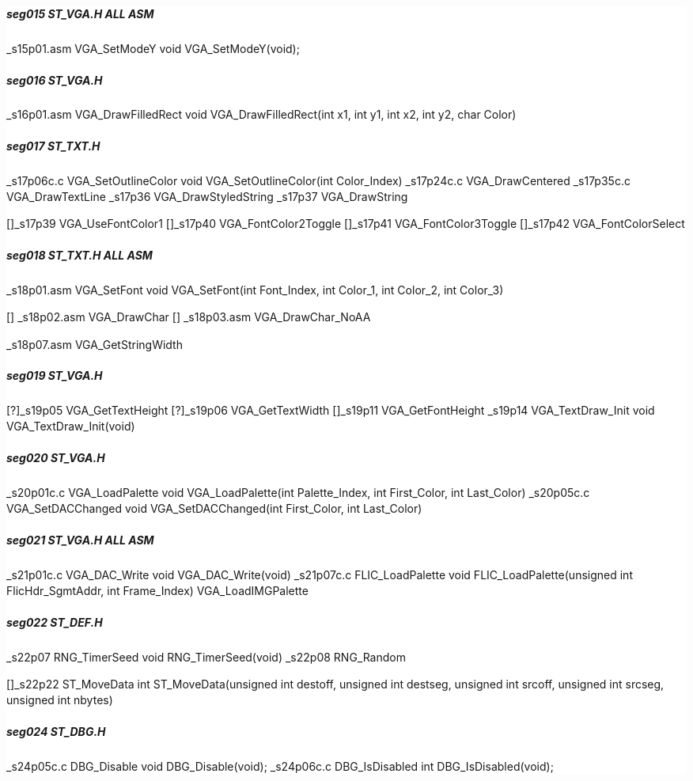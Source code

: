 ##### seg015    ST_VGA.H    ALL ASM
_s15p01.asm     VGA_SetModeY                void VGA_SetModeY(void);

##### seg016    ST_VGA.H
_s16p01.asm     VGA_DrawFilledRect          void VGA_DrawFilledRect(int x1, int y1, int x2, int y2, char Color)

##### seg017    ST_TXT.H
_s17p06c.c      VGA_SetOutlineColor         void VGA_SetOutlineColor(int Color_Index)
_s17p24c.c      VGA_DrawCentered
_s17p35c.c      VGA_DrawTextLine
_s17p36         VGA_DrawStyledString
_s17p37         VGA_DrawString

[]_s17p39         VGA_UseFontColor1
[]_s17p40         VGA_FontColor2Toggle
[]_s17p41         VGA_FontColor3Toggle
[]_s17p42         VGA_FontColorSelect

##### seg018    ST_TXT.H    ALL ASM
_s18p01.asm     VGA_SetFont                 void VGA_SetFont(int Font_Index, int Color_1, int Color_2, int Color_3)

[] _s18p02.asm    VGA_DrawChar
[] _s18p03.asm    VGA_DrawChar_NoAA

_s18p07.asm     VGA_GetStringWidth

##### seg019    ST_VGA.H
[?]_s19p05         VGA_GetTextHeight
[?]_s19p06         VGA_GetTextWidth
[]_s19p11         VGA_GetFontHeight
_s19p14         VGA_TextDraw_Init           void VGA_TextDraw_Init(void)


##### seg020    ST_VGA.H
_s20p01c.c      VGA_LoadPalette             void VGA_LoadPalette(int Palette_Index, int First_Color, int Last_Color)
_s20p05c.c      VGA_SetDACChanged           void VGA_SetDACChanged(int First_Color, int Last_Color)

##### seg021    ST_VGA.H    ALL ASM
_s21p01c.c      VGA_DAC_Write               void VGA_DAC_Write(void)
_s21p07c.c      FLIC_LoadPalette            void FLIC_LoadPalette(unsigned int FlicHdr_SgmtAddr, int Frame_Index)       VGA_LoadIMGPalette


##### seg022    ST_DEF.H
_s22p07         RNG_TimerSeed               void RNG_TimerSeed(void)
_s22p08         RNG_Random                  

[]_s22p22       ST_MoveData                 int ST_MoveData(unsigned int destoff, unsigned int destseg, unsigned int srcoff, unsigned int srcseg, unsigned int nbytes)


##### seg024    ST_DBG.H
_s24p05c.c      DBG_Disable                 void DBG_Disable(void);
_s24p06c.c      DBG_IsDisabled              int DBG_IsDisabled(void);
